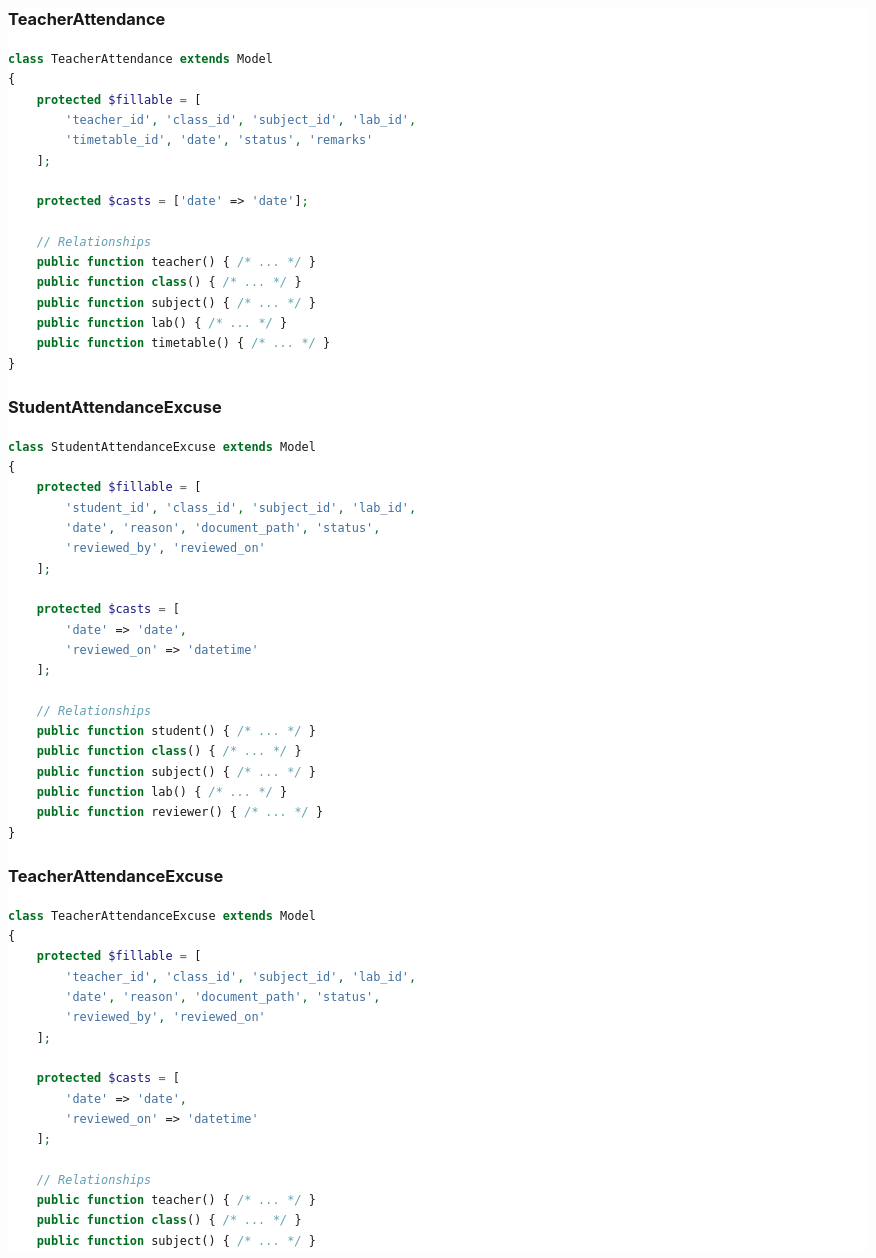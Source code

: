 ### **TeacherAttendance**
```php
class TeacherAttendance extends Model
{
    protected $fillable = [
        'teacher_id', 'class_id', 'subject_id', 'lab_id',
        'timetable_id', 'date', 'status', 'remarks'
    ];
    
    protected $casts = ['date' => 'date'];
    
    // Relationships
    public function teacher() { /* ... */ }
    public function class() { /* ... */ }
    public function subject() { /* ... */ }
    public function lab() { /* ... */ }
    public function timetable() { /* ... */ }
}
```

### **StudentAttendanceExcuse**
```php
class StudentAttendanceExcuse extends Model
{
    protected $fillable = [
        'student_id', 'class_id', 'subject_id', 'lab_id',
        'date', 'reason', 'document_path', 'status',
        'reviewed_by', 'reviewed_on'
    ];
    
    protected $casts = [
        'date' => 'date',
        'reviewed_on' => 'datetime'
    ];
    
    // Relationships
    public function student() { /* ... */ }
    public function class() { /* ... */ }
    public function subject() { /* ... */ }
    public function lab() { /* ... */ }
    public function reviewer() { /* ... */ }
}
```

### **TeacherAttendanceExcuse**
```php
class TeacherAttendanceExcuse extends Model
{
    protected $fillable = [
        'teacher_id', 'class_id', 'subject_id', 'lab_id',
        'date', 'reason', 'document_path', 'status',
        'reviewed_by', 'reviewed_on'
    ];
    
    protected $casts = [
        'date' => 'date',
        'reviewed_on' => 'datetime'
    ];
    
    // Relationships
    public function teacher() { /* ... */ }
    public function class() { /* ... */ }
    public function subject() { /* ... */ }
```